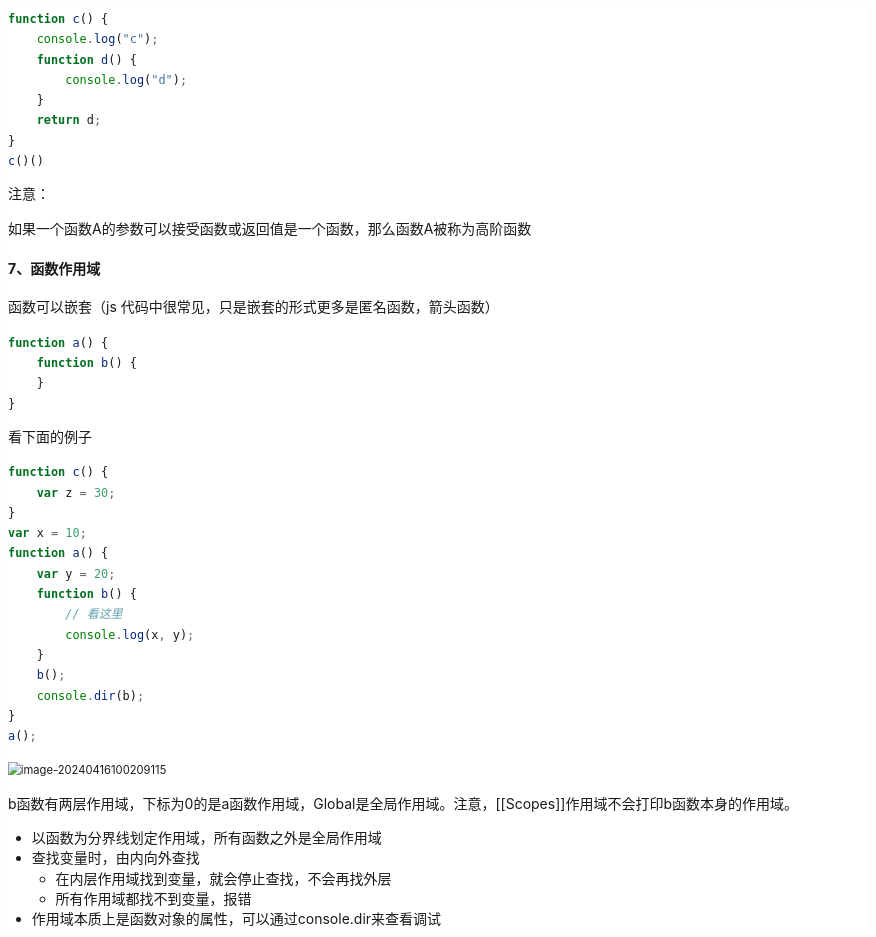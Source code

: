    ```js
   function c() {
       console.log("c");
       function d() {
           console.log("d");
       }
       return d;
   }
   c()()
   ```

注意：

如果一个函数A的参数可以接受函数或返回值是一个函数，那么函数A被称为高阶函数




#### 7、函数作用域

函数可以嵌套（js 代码中很常见，只是嵌套的形式更多是匿名函数，箭头函数）

```js
function a() {
    function b() {
    }
}
```

看下面的例子

```js
function c() {
    var z = 30;
}
var x = 10;
function a() {
    var y = 20;
    function b() {
        // 看这里
        console.log(x, y);
    }
    b();
    console.dir(b);
}
a();
```

<img src="https://raw.githubusercontent.com/zsc-dot/pic/master/img/Git/image-20240416100209115.png" alt="image-20240416100209115" style="zoom:80%;" />

b函数有两层作用域，下标为0的是a函数作用域，Global是全局作用域。注意，[[Scopes]]作用域不会打印b函数本身的作用域。

- 以函数为分界线划定作用域，所有函数之外是全局作用域
- 查找变量时，由内向外查找
  - 在内层作用域找到变量，就会停止查找，不会再找外层
  - 所有作用域都找不到变量，报错
- 作用域本质上是函数对象的属性，可以通过console.dir来查看调试
